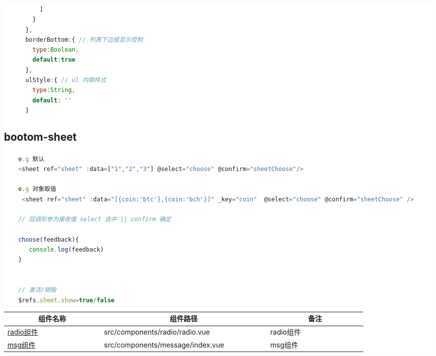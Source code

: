 ```JavaScript
          ]
        }
      },
      borderBottom:{ // 列表下边框显示控制
        type:Boolean,
        default:true
      },
      ulStyle:{ // ul 内联样式
        type:String,
        default: ''
      }
```

## bootom-sheet
```JavaScript
    e.g 默认
    <sheet ref="sheet" :data=["1","2","3"] @select="choose" @confirm="sheetChoose"/>
    
    e.g 对象取值
     <sheet ref="sheet" :data="[{coin:'btc'},{coin:'bch'}]" _key="coin"  @select="choose" @confirm="sheetChoose" />
    
    // 回调形参为接收值 select 选中 || confirm 确定
    
    choose(feedback){
       console.log(feedback)
    }
     
     
    // 激活/销毁
    $refs.sheet.show=true/false
```

<table>
    <thead>
    <tr>
        <th width="180">组件名称</th>
        <th width="320">组件路径</th>
        <th width="180">备注</th>
    </tr>
    </thead>
    <tbody>
        <tr>
            <td><a href="#fontStyle" >radio组件</a></td>
            <td>src/components/radio/radio.vue</td>
            <td>radio组件</td>
        </tr>
        <tr>
            <td><a href="#fontStyle" >msg组件</a></td>
            <td>src/components/message/index.vue</td>
            <td>msg组件</td>
        </tr>
    </tbody>
</table>
